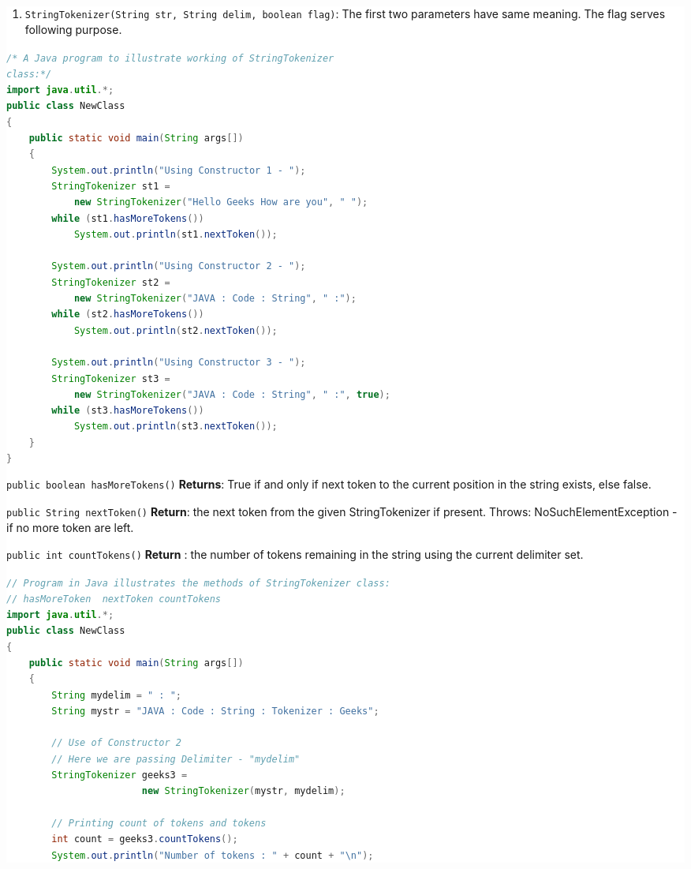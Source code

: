 1. `StringTokenizer(String str, String delim, boolean flag)`:
 The first two parameters have same meaning.  The flag 
serves following purpose.

```java
/* A Java program to illustrate working of StringTokenizer
class:*/
import java.util.*;
public class NewClass
{
	public static void main(String args[])
	{
		System.out.println("Using Constructor 1 - ");
		StringTokenizer st1 =
			new StringTokenizer("Hello Geeks How are you", " ");
		while (st1.hasMoreTokens())
			System.out.println(st1.nextToken());

		System.out.println("Using Constructor 2 - ");
		StringTokenizer st2 =
			new StringTokenizer("JAVA : Code : String", " :");
		while (st2.hasMoreTokens())
			System.out.println(st2.nextToken());

		System.out.println("Using Constructor 3 - ");
		StringTokenizer st3 =
			new StringTokenizer("JAVA : Code : String", " :", true);
		while (st3.hasMoreTokens())
			System.out.println(st3.nextToken());
	}
}

```
`public boolean hasMoreTokens()`
**Returns**: True if and only if next token to the current 
         position in the string exists, else false.
         

`public String nextToken()`
**Return**: the next token from the given StringTokenizer
         if present.
Throws: NoSuchElementException - if no more token are left.

`public int countTokens()`
**Return** : the number of tokens remaining in the 
         string using the current delimiter set.

```java
// Program in Java illustrates the methods of StringTokenizer class:
// hasMoreToken	 nextToken countTokens
import java.util.*;
public class NewClass
{
	public static void main(String args[])
	{
		String mydelim = " : ";
		String mystr = "JAVA : Code : String : Tokenizer : Geeks";

		// Use of Constructor 2
		// Here we are passing Delimiter - "mydelim"
		StringTokenizer geeks3 =
						new StringTokenizer(mystr, mydelim);

		// Printing count of tokens and tokens
		int count = geeks3.countTokens();
		System.out.println("Number of tokens : " + count + "\n");
```